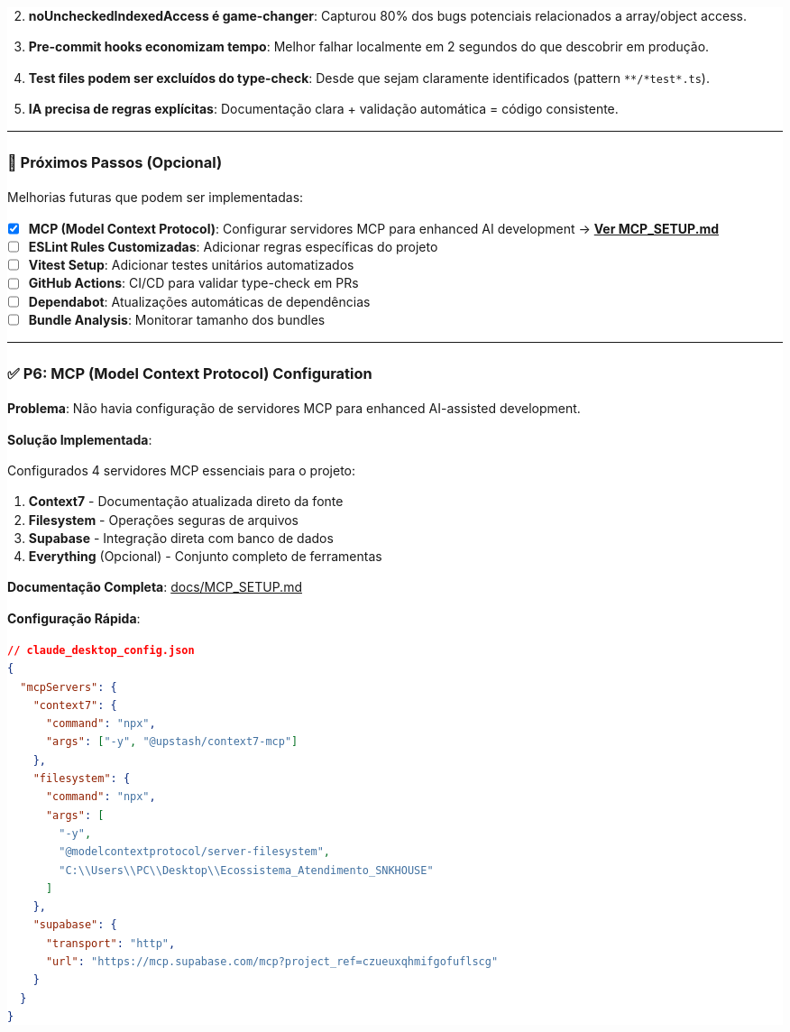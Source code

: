 2. **noUncheckedIndexedAccess é game-changer**: Capturou 80% dos bugs potenciais relacionados a array/object access.

3. **Pre-commit hooks economizam tempo**: Melhor falhar localmente em 2 segundos do que descobrir em produção.

4. **Test files podem ser excluídos do type-check**: Desde que sejam claramente identificados (pattern `**/*test*.ts`).

5. **IA precisa de regras explícitas**: Documentação clara + validação automática = código consistente.

---

### **🚀 Próximos Passos (Opcional)**

Melhorias futuras que podem ser implementadas:

- [x] **MCP (Model Context Protocol)**: Configurar servidores MCP para enhanced AI development → **[Ver MCP_SETUP.md](docs/MCP_SETUP.md)**
- [ ] **ESLint Rules Customizadas**: Adicionar regras específicas do projeto
- [ ] **Vitest Setup**: Adicionar testes unitários automatizados
- [ ] **GitHub Actions**: CI/CD para validar type-check em PRs
- [ ] **Dependabot**: Atualizações automáticas de dependências
- [ ] **Bundle Analysis**: Monitorar tamanho dos bundles

---

### **✅ P6: MCP (Model Context Protocol) Configuration**

**Problema**: Não havia configuração de servidores MCP para enhanced AI-assisted development.

**Solução Implementada**:

Configurados 4 servidores MCP essenciais para o projeto:

1. **Context7** - Documentação atualizada direto da fonte
2. **Filesystem** - Operações seguras de arquivos
3. **Supabase** - Integração direta com banco de dados
4. **Everything** (Opcional) - Conjunto completo de ferramentas

**Documentação Completa**: [docs/MCP_SETUP.md](docs/MCP_SETUP.md)

**Configuração Rápida**:

```json
// claude_desktop_config.json
{
  "mcpServers": {
    "context7": {
      "command": "npx",
      "args": ["-y", "@upstash/context7-mcp"]
    },
    "filesystem": {
      "command": "npx",
      "args": [
        "-y",
        "@modelcontextprotocol/server-filesystem",
        "C:\\Users\\PC\\Desktop\\Ecossistema_Atendimento_SNKHOUSE"
      ]
    },
    "supabase": {
      "transport": "http",
      "url": "https://mcp.supabase.com/mcp?project_ref=czueuxqhmifgofuflscg"
    }
  }
}
```
